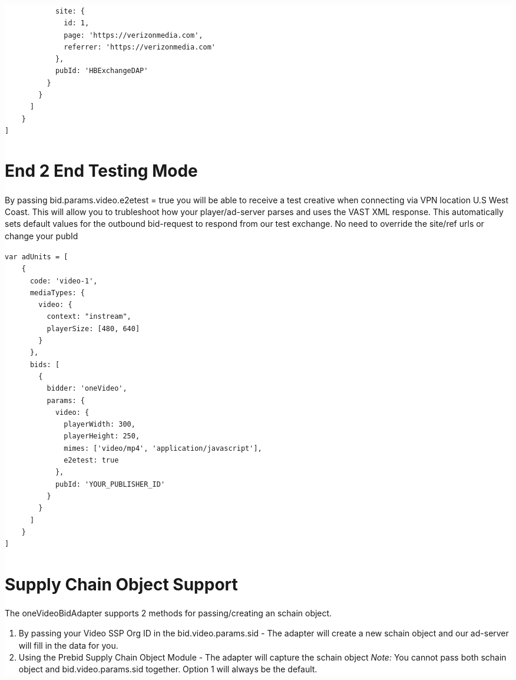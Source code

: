 ```
            site: {
              id: 1,
              page: 'https://verizonmedia.com',
              referrer: 'https://verizonmedia.com'
            },
            pubId: 'HBExchangeDAP'
          }
        }
      ]
    }
]
```

# End 2 End Testing Mode
By passing bid.params.video.e2etest = true you will be able to receive a test creative when connecting via VPN location U.S West Coast. This will allow you to trubleshoot how your player/ad-server parses and uses the VAST XML response.
This automatically sets default values for the outbound bid-request to respond from our test exchange.
No need to override the site/ref urls or change your pubId
```
var adUnits = [
    {
      code: 'video-1',
      mediaTypes: {
        video: {
          context: "instream",
          playerSize: [480, 640]
        }
      },
      bids: [
        {
          bidder: 'oneVideo',
          params: {
            video: {
              playerWidth: 300,
              playerHeight: 250,
              mimes: ['video/mp4', 'application/javascript'],
              e2etest: true
            },
            pubId: 'YOUR_PUBLISHER_ID'
          }
        }
      ]
    }
]
```

# Supply Chain Object Support
The oneVideoBidAdapter supports 2 methods for passing/creating an schain object.
1. By passing your Video SSP Org ID in the bid.video.params.sid - The adapter will create a new schain object and our ad-server will fill in the data for you.
2. Using the Prebid Supply Chain Object Module - The adapter will capture the schain object
*Note:* You cannot pass both schain object and bid.video.params.sid together. Option 1 will always be the default.
